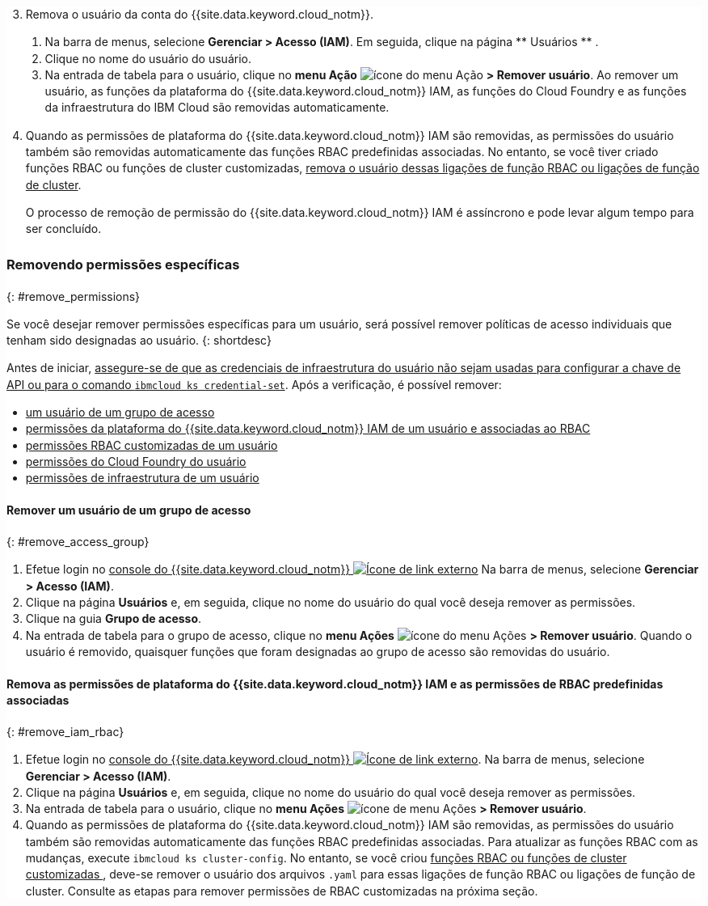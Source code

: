 3. Remova o usuário da conta do {{site.data.keyword.cloud_notm}}.
    1. Na barra de menus, selecione **Gerenciar > Acesso (IAM)**. Em seguida, clique na página  ** Usuários ** .
    2. Clique no nome do usuário do usuário.
    3. Na entrada de tabela para o usuário, clique no **menu Ação** ![ícone do menu Ação](../icons/action-menu-icon.svg "ícone do menu Ação") **> Remover usuário**. Ao remover um usuário, as funções da plataforma do {{site.data.keyword.cloud_notm}} IAM, as funções do Cloud Foundry e as funções da infraestrutura do IBM Cloud são removidas automaticamente.

4.  Quando as permissões de plataforma do {{site.data.keyword.cloud_notm}} IAM são removidas, as permissões do usuário também são removidas automaticamente das funções RBAC predefinidas associadas. No entanto, se você tiver criado funções RBAC ou funções de cluster customizadas, [remova o usuário dessas ligações de função RBAC ou ligações de função de cluster](#remove_custom_rbac).<p class="note">O processo de remoção de permissão do {{site.data.keyword.cloud_notm}} IAM é assíncrono e pode levar algum tempo para ser concluído.</p>


### Removendo permissões específicas
{: #remove_permissions}

Se você desejar remover permissões específicas para um usuário, será possível remover políticas de acesso individuais que tenham sido designadas ao usuário.
{: shortdesc}

Antes de iniciar, [assegure-se de que as credenciais de infraestrutura do usuário não sejam usadas para configurar a chave de API ou para o comando `ibmcloud ks credential-set`](#removing). Após a verificação, é possível remover:
* [um usuário de um grupo de acesso](#remove_access_group)
* [permissões da plataforma do {{site.data.keyword.cloud_notm}} IAM de um usuário e associadas ao RBAC](#remove_iam_rbac)
* [permissões RBAC customizadas de um usuário](#remove_custom_rbac)
* [permissões do Cloud Foundry do usuário](#remove_cloud_foundry)
* [permissões de infraestrutura de um usuário](#remove_infra)

#### Remover um usuário de um grupo de acesso
{: #remove_access_group}

1. Efetue login no [console do {{site.data.keyword.cloud_notm}} ![Ícone de link externo](../icons/launch-glyph.svg "Ícone de link externo")](https://cloud.ibm.com/) Na barra de menus, selecione **Gerenciar > Acesso (IAM)**.
2. Clique na página **Usuários** e, em seguida, clique no nome do usuário do qual você deseja remover as permissões.
3. Clique na guia **Grupo de acesso**.
4. Na entrada de tabela para o grupo de acesso, clique no **menu Ações** ![ícone do menu Ações](../icons/action-menu-icon.svg "menu Ações") **> Remover usuário**. Quando o usuário é removido, quaisquer funções que foram designadas ao grupo de acesso são removidas do usuário.

#### Remova as permissões de plataforma do {{site.data.keyword.cloud_notm}} IAM e as permissões de RBAC predefinidas associadas
{: #remove_iam_rbac}

1. Efetue login no [console do {{site.data.keyword.cloud_notm}} ![Ícone de link externo](../icons/launch-glyph.svg "Ícone de link externo")](https://cloud.ibm.com/). Na barra de menus, selecione **Gerenciar > Acesso (IAM)**.
2. Clique na página **Usuários** e, em seguida, clique no nome do usuário do qual você deseja remover as permissões.
3. Na entrada de tabela para o usuário, clique no **menu Ações** ![ícone de menu Ações](../icons/action-menu-icon.svg "menu Ações") **> Remover usuário**.
5. Quando as permissões de plataforma do {{site.data.keyword.cloud_notm}} IAM são removidas, as permissões do usuário também são removidas automaticamente das funções RBAC predefinidas associadas. Para atualizar as funções RBAC com as mudanças, execute `ibmcloud ks cluster-config`. No entanto, se você criou [funções RBAC ou funções de cluster customizadas ](#rbac), deve-se remover o usuário dos arquivos `.yaml` para essas ligações de função RBAC ou ligações de função de cluster. Consulte as etapas para remover permissões de RBAC customizadas na próxima seção.
